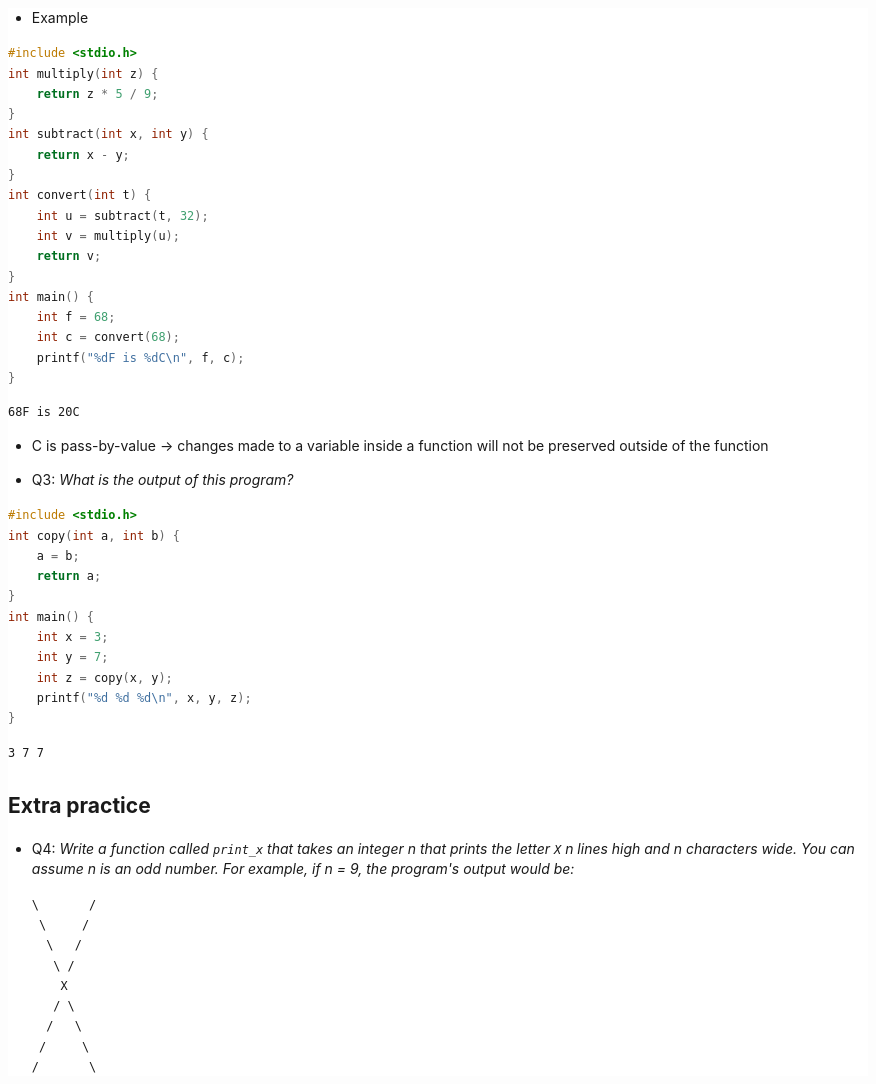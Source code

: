* Example


```c
#include <stdio.h>
int multiply(int z) {
    return z * 5 / 9;
}
int subtract(int x, int y) {
    return x - y;
}
int convert(int t) {
    int u = subtract(t, 32);
    int v = multiply(u);
    return v;
}
int main() {
    int f = 68;
    int c = convert(68);
    printf("%dF is %dC\n", f, c); 
}
```

    68F is 20C


* C is pass-by-value → changes made to a variable inside a function will not be preserved outside of the function

* Q3: _What is the output of this program?_


```c
#include <stdio.h>
int copy(int a, int b) {
    a = b;
    return a;
}
int main() {
    int x = 3;
    int y = 7;
    int z = copy(x, y);
    printf("%d %d %d\n", x, y, z);
}
```

    3 7 7


## Extra practice
* Q4: _Write a function called `print_x` that takes an integer n that prints the letter `X` n lines high and n characters wide. You can assume n is an odd number. For example, if n = 9, the program's output would be:_
    ```
    \       /
     \     /
      \   /
       \ /
        X
       / \
      /   \
     /     \
    /       \
    ```
